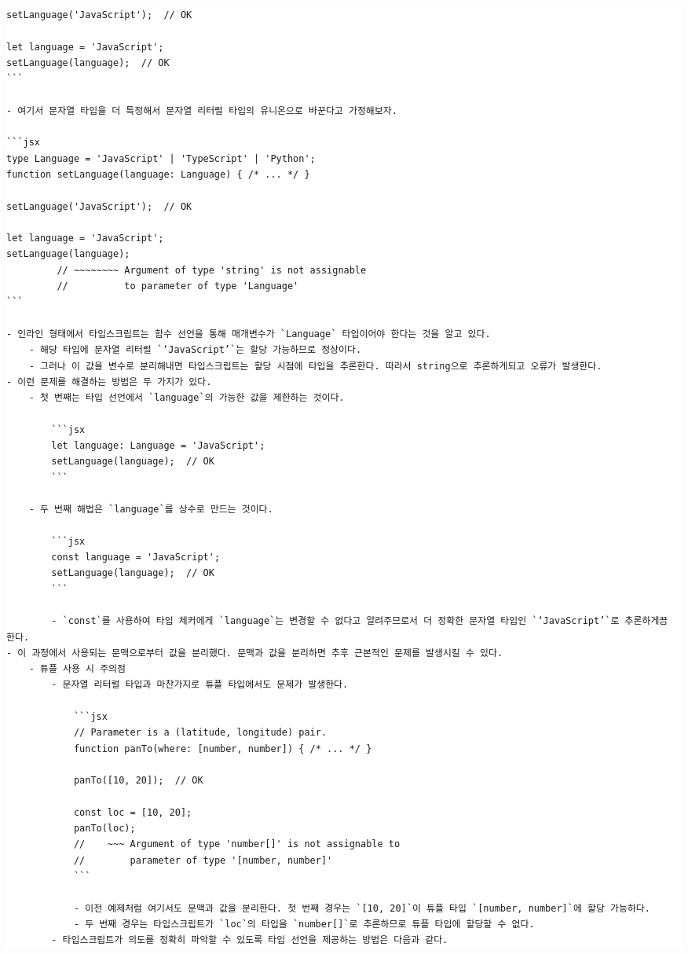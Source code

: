     setLanguage('JavaScript');  // OK
    
    let language = 'JavaScript';
    setLanguage(language);  // OK
    ```

    - 여기서 문자열 타입을 더 특정해서 문자열 리터럴 타입의 유니온으로 바꾼다고 가정해보자.

    ```jsx
    type Language = 'JavaScript' | 'TypeScript' | 'Python';
    function setLanguage(language: Language) { /* ... */ }
    
    setLanguage('JavaScript');  // OK
    
    let language = 'JavaScript';
    setLanguage(language);
             // ~~~~~~~~ Argument of type 'string' is not assignable
             //          to parameter of type 'Language'
    ```

    - 인라인 형태에서 타입스크립트는 함수 선언을 통해 매개변수가 `Language` 타입이어야 한다는 것을 알고 있다.
        - 해당 타입에 문자열 리터럴 `‘JavaScript’`는 할당 가능하므로 정상이다.
        - 그러나 이 값을 변수로 분리해내면 타입스크립트는 할당 시점에 타입을 추론한다. 따라서 string으로 추론하게되고 오류가 발생한다.
    - 이런 문제를 해결하는 방법은 두 가지가 있다.
        - 첫 번째는 타입 선언에서 `language`의 가능한 값을 제한하는 것이다.

            ```jsx
            let language: Language = 'JavaScript';
            setLanguage(language);  // OK
            ```

        - 두 번째 해법은 `language`를 상수로 만드는 것이다.

            ```jsx
            const language = 'JavaScript';
            setLanguage(language);  // OK
            ```

            - `const`를 사용하여 타입 체커에게 `language`는 변경할 수 없다고 알려주므로서 더 정확한 문자열 타입인 `‘JavaScript’`로 추론하게끔 한다.
    - 이 과정에서 사용되는 문맥으로부터 값을 분리했다. 문맥과 값을 분리하면 추후 근본적인 문제를 발생시킬 수 있다.
        - 튜플 사용 시 주의점
            - 문자열 리터럴 타입과 마찬가지로 튜플 타입에서도 문제가 발생한다.

                ```jsx
                // Parameter is a (latitude, longitude) pair.
                function panTo(where: [number, number]) { /* ... */ }
                
                panTo([10, 20]);  // OK
                
                const loc = [10, 20];
                panTo(loc);
                //    ~~~ Argument of type 'number[]' is not assignable to
                //        parameter of type '[number, number]'
                ```

                - 이전 예제처럼 여기서도 문맥과 값을 분리한다. 첫 번째 경우는 `[10, 20]`이 튜플 타입 `[number, number]`에 할당 가능하다.
                - 두 번째 경우는 타입스크립트가 `loc`의 타입을 `number[]`로 추론하므로 튜플 타입에 할당할 수 없다.
            - 타입스크립트가 의도를 정확히 파악할 수 있도록 타입 선언을 제공하는 방법은 다음과 같다.
